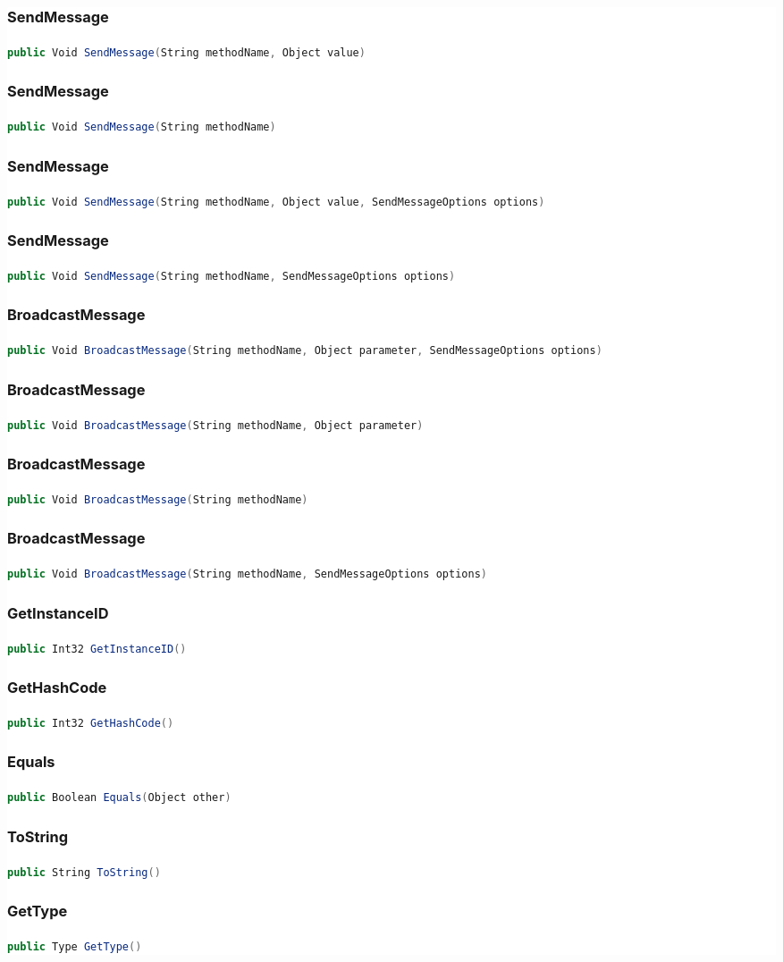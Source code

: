 ### SendMessage
```csharp
public Void SendMessage(String methodName, Object value)
```

### SendMessage
```csharp
public Void SendMessage(String methodName)
```

### SendMessage
```csharp
public Void SendMessage(String methodName, Object value, SendMessageOptions options)
```

### SendMessage
```csharp
public Void SendMessage(String methodName, SendMessageOptions options)
```

### BroadcastMessage
```csharp
public Void BroadcastMessage(String methodName, Object parameter, SendMessageOptions options)
```

### BroadcastMessage
```csharp
public Void BroadcastMessage(String methodName, Object parameter)
```

### BroadcastMessage
```csharp
public Void BroadcastMessage(String methodName)
```

### BroadcastMessage
```csharp
public Void BroadcastMessage(String methodName, SendMessageOptions options)
```

### GetInstanceID
```csharp
public Int32 GetInstanceID()
```

### GetHashCode
```csharp
public Int32 GetHashCode()
```

### Equals
```csharp
public Boolean Equals(Object other)
```

### ToString
```csharp
public String ToString()
```

### GetType
```csharp
public Type GetType()
```

